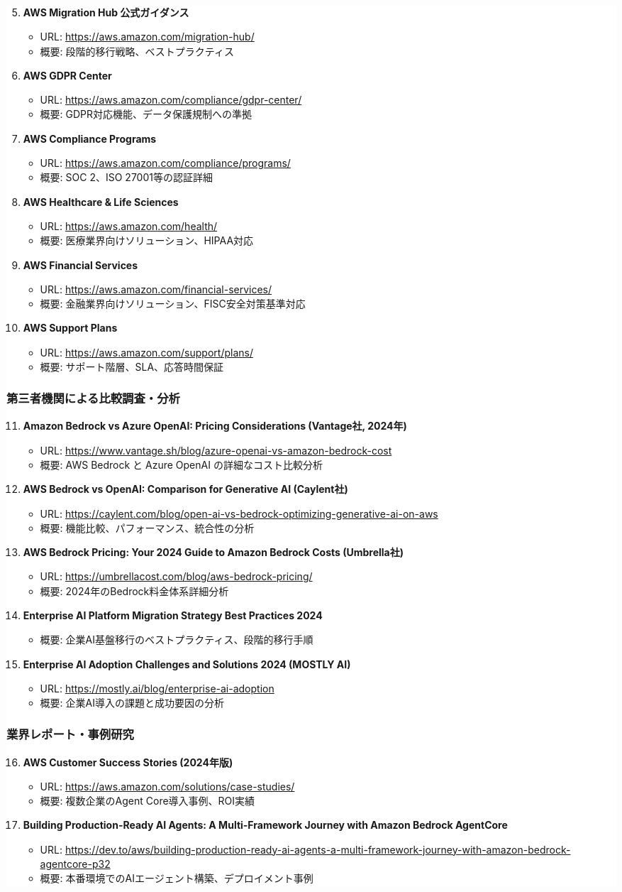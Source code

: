 5. **AWS Migration Hub 公式ガイダンス**
   - URL: https://aws.amazon.com/migration-hub/
   - 概要: 段階的移行戦略、ベストプラクティス

6. **AWS GDPR Center**
   - URL: https://aws.amazon.com/compliance/gdpr-center/
   - 概要: GDPR対応機能、データ保護規制への準拠

7. **AWS Compliance Programs**
   - URL: https://aws.amazon.com/compliance/programs/
   - 概要: SOC 2、ISO 27001等の認証詳細

8. **AWS Healthcare & Life Sciences**
   - URL: https://aws.amazon.com/health/
   - 概要: 医療業界向けソリューション、HIPAA対応

9. **AWS Financial Services**
   - URL: https://aws.amazon.com/financial-services/
   - 概要: 金融業界向けソリューション、FISC安全対策基準対応

10. **AWS Support Plans**
    - URL: https://aws.amazon.com/support/plans/
    - 概要: サポート階層、SLA、応答時間保証

### **第三者機関による比較調査・分析**

11. **Amazon Bedrock vs Azure OpenAI: Pricing Considerations (Vantage社, 2024年)**
    - URL: https://www.vantage.sh/blog/azure-openai-vs-amazon-bedrock-cost
    - 概要: AWS Bedrock と Azure OpenAI の詳細なコスト比較分析

12. **AWS Bedrock vs OpenAI: Comparison for Generative AI (Caylent社)**
    - URL: https://caylent.com/blog/open-ai-vs-bedrock-optimizing-generative-ai-on-aws
    - 概要: 機能比較、パフォーマンス、統合性の分析

13. **AWS Bedrock Pricing: Your 2024 Guide to Amazon Bedrock Costs (Umbrella社)**
    - URL: https://umbrellacost.com/blog/aws-bedrock-pricing/
    - 概要: 2024年のBedrock料金体系詳細分析

14. **Enterprise AI Platform Migration Strategy Best Practices 2024**
    - 概要: 企業AI基盤移行のベストプラクティス、段階的移行手順

15. **Enterprise AI Adoption Challenges and Solutions 2024 (MOSTLY AI)**
    - URL: https://mostly.ai/blog/enterprise-ai-adoption
    - 概要: 企業AI導入の課題と成功要因の分析

### **業界レポート・事例研究**

16. **AWS Customer Success Stories (2024年版)**
    - URL: https://aws.amazon.com/solutions/case-studies/
    - 概要: 複数企業のAgent Core導入事例、ROI実績

17. **Building Production-Ready AI Agents: A Multi-Framework Journey with Amazon Bedrock AgentCore**
    - URL: https://dev.to/aws/building-production-ready-ai-agents-a-multi-framework-journey-with-amazon-bedrock-agentcore-p32
    - 概要: 本番環境でのAIエージェント構築、デプロイメント事例
